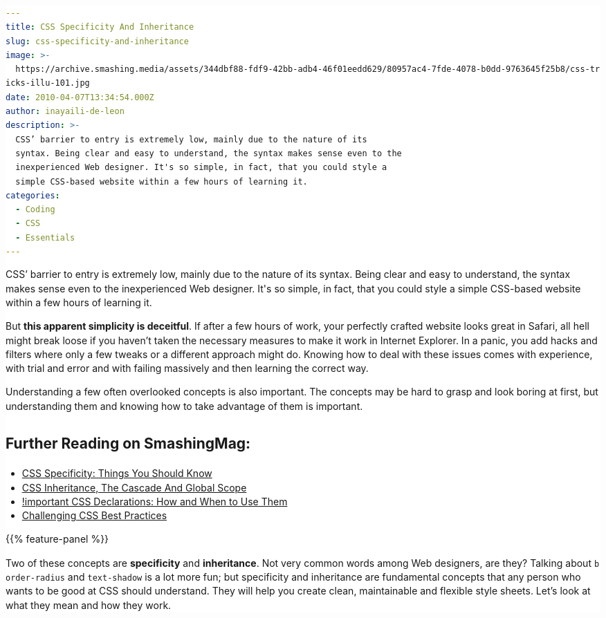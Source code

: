 ```yaml
---
title: CSS Specificity And Inheritance
slug: css-specificity-and-inheritance
image: >-
  https://archive.smashing.media/assets/344dbf88-fdf9-42bb-adb4-46f01eedd629/80957ac4-7fde-4078-b0dd-9763645f25b8/css-tricks-illu-101.jpg
date: 2010-04-07T13:34:54.000Z
author: inayaili-de-leon
description: >-
  CSS’ barrier to entry is extremely low, mainly due to the nature of its
  syntax. Being clear and easy to understand, the syntax makes sense even to the
  inexperienced Web designer. It's so simple, in fact, that you could style a
  simple CSS-based website within a few hours of learning it.
categories:
  - Coding
  - CSS
  - Essentials
---
```

CSS’ barrier to entry is extremely low, mainly due to the nature of its syntax. Being clear and easy to understand, the syntax makes sense even to the inexperienced Web designer. It's so simple, in fact, that you could style a simple CSS-based website within a few hours of learning it.

But <strong>this apparent simplicity is deceitful</strong>. If after a few hours of work, your perfectly crafted website looks great in Safari, all hell might break loose if you haven’t taken the necessary measures to make it work in Internet Explorer. In a panic, you add hacks and filters where only a few tweaks or a different approach might do. Knowing how to deal with these issues comes with experience, with trial and error and with failing massively and then learning the correct way.

Understanding a few often overlooked concepts is also important. The concepts may be hard to grasp and look boring at first, but understanding them and knowing how to take advantage of them is important.</p>

## <span class="rh">Further Reading</span> on SmashingMag:

*   [CSS Specificity: Things You Should Know](https://www.smashingmagazine.com/2007/07/27/css-specificity-things-you-should-know/)
*   [CSS Inheritance, The Cascade And Global Scope](https://www.smashingmagazine.com/2016/11/css-inheritance-cascade-global-scope-new-old-worst-best-friends/)
*   [!important CSS Declarations: How and When to Use Them](https://www.smashingmagazine.com/2010/11/the-important-css-declaration-how-and-when-to-use-it/)
*   [Challenging CSS Best Practices](https://www.smashingmagazine.com/2013/10/challenging-css-best-practices-atomic-approach/)

{{% feature-panel %}}

Two of these concepts are <strong>specificity</strong> and <strong>inheritance</strong>. Not very common words among Web designers, are they? Talking about <code>border-radius</code> and <code>text-shadow</code> is a lot more fun; but specificity and inheritance are fundamental concepts that any person who wants to be good at CSS should understand. They will help you create clean, maintainable and flexible style sheets. Let’s look at what they mean and how they work.
